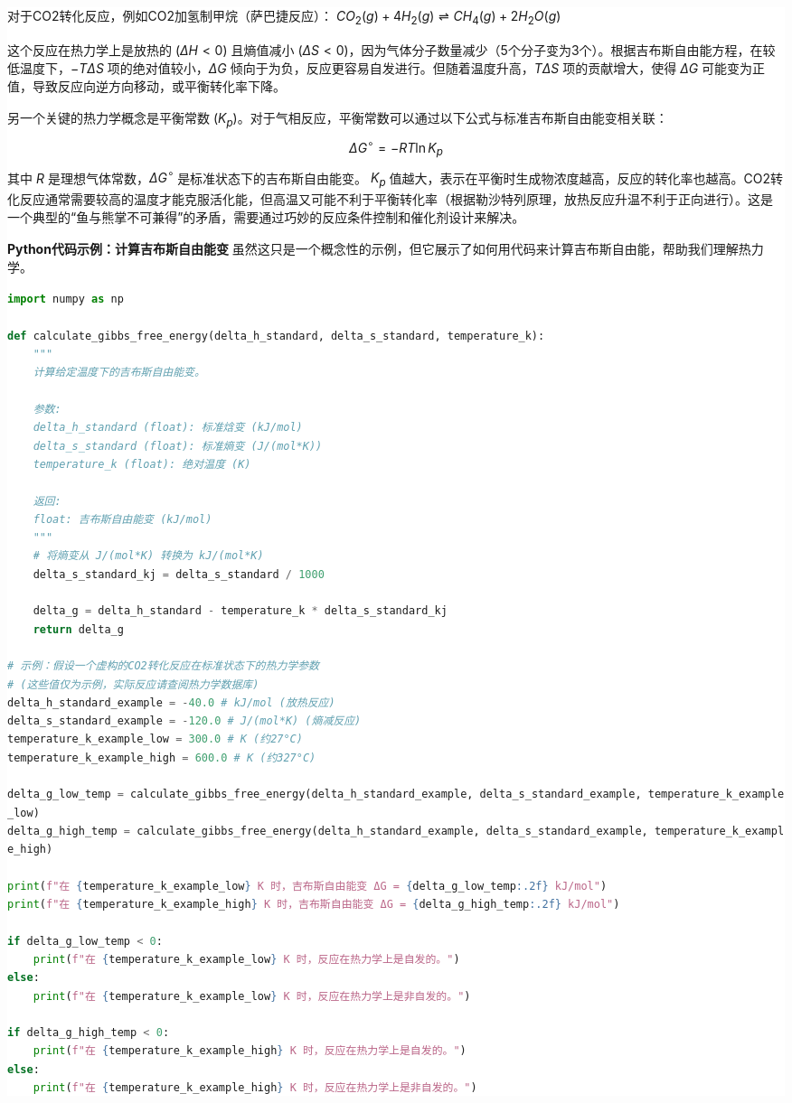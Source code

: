 对于CO2转化反应，例如CO2加氢制甲烷（萨巴捷反应）：
$CO_2(g) + 4H_2(g) \rightleftharpoons CH_4(g) + 2H_2O(g)$

这个反应在热力学上是放热的 ($\Delta H < 0$) 且熵值减小 ($\Delta S < 0$)，因为气体分子数量减少（5个分子变为3个）。根据吉布斯自由能方程，在较低温度下，$-T\Delta S$ 项的绝对值较小，$\Delta G$ 倾向于为负，反应更容易自发进行。但随着温度升高，$T\Delta S$ 项的贡献增大，使得 $\Delta G$ 可能变为正值，导致反应向逆方向移动，或平衡转化率下降。

另一个关键的热力学概念是平衡常数 ($K_p$)。对于气相反应，平衡常数可以通过以下公式与标准吉布斯自由能变相关联：
$$ \Delta G^\circ = -RT \ln K_p $$
其中 $R$ 是理想气体常数，$\Delta G^\circ$ 是标准状态下的吉布斯自由能变。
$K_p$ 值越大，表示在平衡时生成物浓度越高，反应的转化率也越高。CO2转化反应通常需要较高的温度才能克服活化能，但高温又可能不利于平衡转化率（根据勒沙特列原理，放热反应升温不利于正向进行）。这是一个典型的“鱼与熊掌不可兼得”的矛盾，需要通过巧妙的反应条件控制和催化剂设计来解决。

**Python代码示例：计算吉布斯自由能变**
虽然这只是一个概念性的示例，但它展示了如何用代码来计算吉布斯自由能，帮助我们理解热力学。

```python
import numpy as np

def calculate_gibbs_free_energy(delta_h_standard, delta_s_standard, temperature_k):
    """
    计算给定温度下的吉布斯自由能变。
    
    参数:
    delta_h_standard (float): 标准焓变 (kJ/mol)
    delta_s_standard (float): 标准熵变 (J/(mol*K))
    temperature_k (float): 绝对温度 (K)
    
    返回:
    float: 吉布斯自由能变 (kJ/mol)
    """
    # 将熵变从 J/(mol*K) 转换为 kJ/(mol*K)
    delta_s_standard_kj = delta_s_standard / 1000
    
    delta_g = delta_h_standard - temperature_k * delta_s_standard_kj
    return delta_g

# 示例：假设一个虚构的CO2转化反应在标准状态下的热力学参数
# (这些值仅为示例，实际反应请查阅热力学数据库)
delta_h_standard_example = -40.0 # kJ/mol (放热反应)
delta_s_standard_example = -120.0 # J/(mol*K) (熵减反应)
temperature_k_example_low = 300.0 # K (约27°C)
temperature_k_example_high = 600.0 # K (约327°C)

delta_g_low_temp = calculate_gibbs_free_energy(delta_h_standard_example, delta_s_standard_example, temperature_k_example_low)
delta_g_high_temp = calculate_gibbs_free_energy(delta_h_standard_example, delta_s_standard_example, temperature_k_example_high)

print(f"在 {temperature_k_example_low} K 时，吉布斯自由能变 ΔG = {delta_g_low_temp:.2f} kJ/mol")
print(f"在 {temperature_k_example_high} K 时，吉布斯自由能变 ΔG = {delta_g_high_temp:.2f} kJ/mol")

if delta_g_low_temp < 0:
    print(f"在 {temperature_k_example_low} K 时，反应在热力学上是自发的。")
else:
    print(f"在 {temperature_k_example_low} K 时，反应在热力学上是非自发的。")

if delta_g_high_temp < 0:
    print(f"在 {temperature_k_example_high} K 时，反应在热力学上是自发的。")
else:
    print(f"在 {temperature_k_example_high} K 时，反应在热力学上是非自发的。")

```
